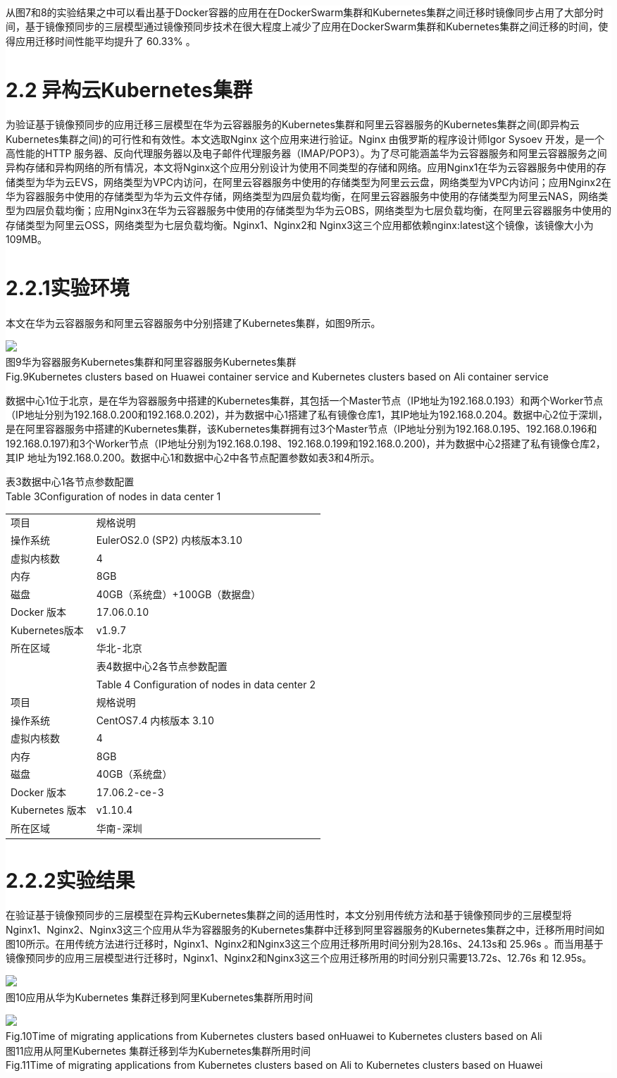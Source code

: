 从图7和8的实验结果之中可以看出基于Docker容器的应用在在DockerSwarm集群和Kubernetes集群之间迁移时镜像同步占用了大部分时间，基于镜像预同步的三层模型通过镜像预同步技术在很大程度上减少了应用在DockerSwarm集群和Kubernetes集群之间迁移的时间，使得应用迁移时间性能平均提升了 $6 0 . 3 3 \%$ 。

# 2.2 异构云Kubernetes集群

为验证基于镜像预同步的应用迁移三层模型在华为云容器服务的Kubernetes集群和阿里云容器服务的Kubernetes集群之间(即异构云Kubernetes集群之间)的可行性和有效性。本文选取Nginx 这个应用来进行验证。Nginx 由俄罗斯的程序设计师Igor Sysoev 开发，是一个高性能的HTTP 服务器、反向代理服务器以及电子邮件代理服务器（IMAP/POP3）。为了尽可能涵盖华为云容器服务和阿里云容器服务之间异构存储和异构网络的所有情况，本文将Nginx这个应用分别设计为使用不同类型的存储和网络。应用Nginx1在华为云容器服务中使用的存储类型为华为云EVS，网络类型为VPC内访问，在阿里云容器服务中使用的存储类型为阿里云云盘，网络类型为VPC内访问；应用Nginx2在华为容器服务中使用的存储类型为华为云文件存储，网络类型为四层负载均衡，在阿里云容器服务中使用的存储类型为阿里云NAS，网络类型为四层负载均衡；应用Nginx3在华为云容器服务中使用的存储类型为华为云OBS，网络类型为七层负载均衡，在阿里云容器服务中使用的存储类型为阿里云OSS，网络类型为七层负载均衡。Nginx1、Nginx2和 Nginx3这三个应用都依赖nginx:latest这个镜像，该镜像大小为109MB。

# 2.2.1实验环境

本文在华为云容器服务和阿里云容器服务中分别搭建了Kubernetes集群，如图9所示。

![](images/15cc5cf01405d47927192d5357375440a4365357bd17dc3538e2a4aba699c9a2.jpg)  
图9华为容器服务Kubernetes集群和阿里容器服务Kubernetes集群  
Fig.9Kubernetes clusters based on Huawei container service and Kubernetes clusters based on Ali container service

数据中心1位于北京，是在华为容器服务中搭建的Kubernetes集群，其包括一个Master节点（IP地址为192.168.0.193）和两个Worker节点（IP地址分别为192.168.0.200和192.168.0.202)，并为数据中心1搭建了私有镜像仓库1，其IP地址为192.168.0.204。数据中心2位于深圳，是在阿里容器服务中搭建的Kubernetes集群，该Kubernetes集群拥有过3个Master节点（IP地址分别为192.168.0.195、192.168.0.196和192.168.0.197)和3个Worker节点（IP地址分别为192.168.0.198、192.168.0.199和192.168.0.200)，并为数据中心2搭建了私有镜像仓库2，其IP 地址为192.168.0.200。数据中心1和数据中心2中各节点配置参数如表3和4所示。

表3数据中心1各节点参数配置  
Table 3Configuration of nodes in data center 1   

<html><body><table><tr><td>项目</td><td>规格说明</td></tr><tr><td>操作系统</td><td>EulerOS2.0 (SP2) 内核版本3.10</td></tr><tr><td>虚拟内核数</td><td>4</td></tr><tr><td>内存</td><td>8GB</td></tr><tr><td>磁盘</td><td>40GB（系统盘）+100GB（数据盘）</td></tr><tr><td>Docker 版本</td><td>17.06.0.10</td></tr><tr><td>Kubernetes版本</td><td>v1.9.7</td></tr><tr><td>所在区域</td><td>华北-北京</td></tr><tr><td></td><td>表4数据中心2各节点参数配置</td></tr><tr><td></td><td>Table 4 Configuration of nodes in data center 2</td></tr><tr><td>项目</td><td>规格说明</td></tr><tr><td>操作系统</td><td>CentOS7.4 内核版本 3.10</td></tr><tr><td>虚拟内核数</td><td>4</td></tr><tr><td>内存</td><td>8GB</td></tr><tr><td>磁盘</td><td>40GB（系统盘）</td></tr><tr><td>Docker 版本</td><td>17.06.2-ce-3</td></tr><tr><td>Kubernetes 版本</td><td>v1.10.4</td></tr><tr><td>所在区域</td><td>华南-深圳</td></tr></table></body></html>

# 2.2.2实验结果

在验证基于镜像预同步的三层模型在异构云Kubernetes集群之间的适用性时，本文分别用传统方法和基于镜像预同步的三层模型将Nginx1、Nginx2、Nginx3这三个应用从华为容器服务的Kubernetes集群中迁移到阿里容器服务的Kubernetes集群之中，迁移所用时间如图10所示。在用传统方法进行迁移时，Nginx1、Nginx2和Nginx3这三个应用迁移所用时间分别为28.16s、24.13s和 $2 5 . 9 6 \mathrm { s }$ 。而当用基于镜像预同步的应用三层模型进行迁移时，Nginx1、Nginx2和Nginx3这三个应用迁移所用的时间分别只需要13.72s、12.76s 和 12.95s。

![](images/d465b0f565a4839d58c9319c3a117af5f1419e425c534e481f5027efe12ac9b9.jpg)  
图10应用从华为Kubernetes 集群迁移到阿里Kubernetes集群所用时间

![](images/55ca78d9046fca3beca93ba290db8d8ed2184395a3748c069d49b5659cdc7559.jpg)  
Fig.10Time of migrating applications from Kubernetes clusters based onHuawei to Kubernetes clusters based on Ali   
图11应用从阿里Kubernetes 集群迁移到华为Kubernetes集群所用时间  
Fig.11Time of migrating applications from Kubernetes clusters based on Ali to Kubernetes clusters based on Huawei
